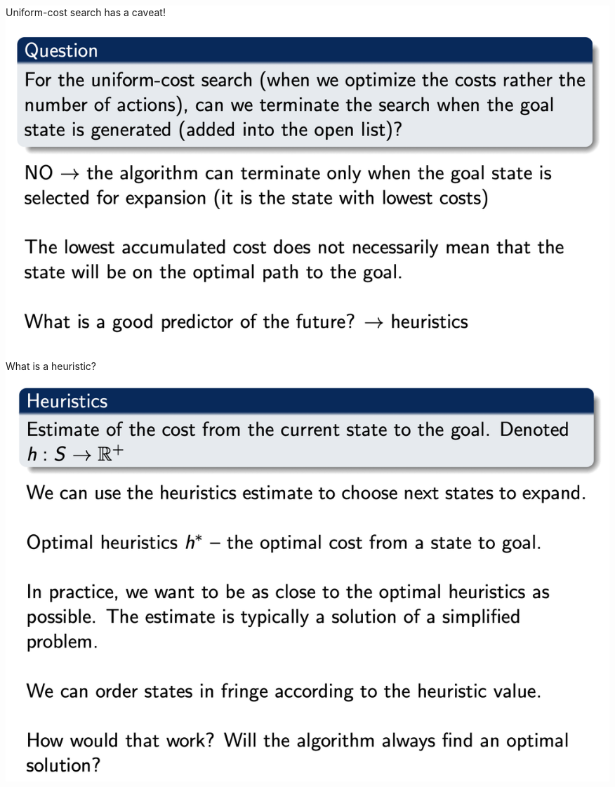 Uniform-cost search has a caveat!

![image.png](assets/image%2013.png)

What is a heuristic?

![image.png](assets/image%2014.png)
